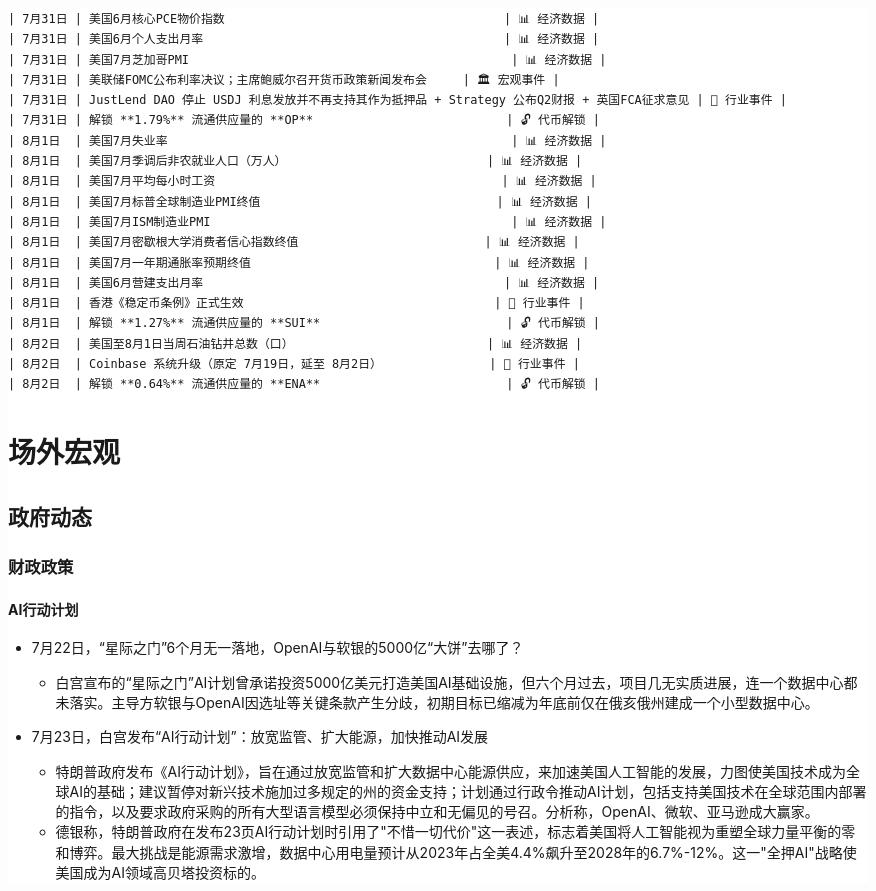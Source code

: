    | 7月31日 | 美国6月核心PCE物价指数                                       | 📊 经济数据 |
    | 7月31日 | 美国6月个人支出月率                                          | 📊 经济数据 |
    | 7月31日 | 美国7月芝加哥PMI                                             | 📊 经济数据 |
    | 7月31日 | 美联储FOMC公布利率决议；主席鲍威尔召开货币政策新闻发布会     | 🏛️ 宏观事件 |
    | 7月31日 | JustLend DAO 停止 USDJ 利息发放并不再支持其作为抵押品 + Strategy 公布Q2财报 + 英国FCA征求意见 | 🧩 行业事件 |
    | 7月31日 | 解锁 **1.79%** 流通供应量的 **OP**                           | 🔓 代币解锁 |
    | 8月1日  | 美国7月失业率                                                | 📊 经济数据 |
    | 8月1日  | 美国7月季调后非农就业人口（万人）                            | 📊 经济数据 |
    | 8月1日  | 美国7月平均每小时工资                                        | 📊 经济数据 |
    | 8月1日  | 美国7月标普全球制造业PMI终值                                 | 📊 经济数据 |
    | 8月1日  | 美国7月ISM制造业PMI                                          | 📊 经济数据 |
    | 8月1日  | 美国7月密歇根大学消费者信心指数终值                          | 📊 经济数据 |
    | 8月1日  | 美国7月一年期通胀率预期终值                                  | 📊 经济数据 |
    | 8月1日  | 美国6月营建支出月率                                          | 📊 经济数据 |
    | 8月1日  | 香港《稳定币条例》正式生效                                   | 🧩 行业事件 |
    | 8月1日  | 解锁 **1.27%** 流通供应量的 **SUI**                          | 🔓 代币解锁 |
    | 8月2日  | 美国至8月1日当周石油钻井总数（口）                           | 📊 经济数据 |
    | 8月2日  | Coinbase 系统升级（原定 7月19日，延至 8月2日）               | 🧩 行业事件 |
    | 8月2日  | 解锁 **0.64%** 流通供应量的 **ENA**                          | 🔓 代币解锁 |

# 场外宏观

## 政府动态

### 财政政策


#### AI行动计划

- 7月22日，“星际之门”6个月无一落地，OpenAI与软银的5000亿“大饼”去哪了？
  - 白宫宣布的“星际之门”AI计划曾承诺投资5000亿美元打造美国AI基础设施，但六个月过去，项目几无实质进展，连一个数据中心都未落实。主导方软银与OpenAI因选址等关键条款产生分歧，初期目标已缩减为年底前仅在俄亥俄州建成一个小型数据中心。

- 7月23日，白宫发布“AI行动计划”：放宽监管、扩大能源，加快推动AI发展
  - 特朗普政府发布《AI行动计划》，旨在通过放宽监管和扩大数据中心能源供应，来加速美国人工智能的发展，力图使美国技术成为全球AI的基础；建议暂停对新兴技术施加过多规定的州的资金支持；计划通过行政令推动AI计划，包括支持美国技术在全球范围内部署的指令，以及要求政府采购的所有大型语言模型必须保持中立和无偏见的号召。分析称，OpenAI、微软、亚马逊成大赢家。
  - 德银称，特朗普政府在发布23页AI行动计划时引用了"不惜一切代价"这一表述，标志着美国将人工智能视为重塑全球力量平衡的零和博弈。最大挑战是能源需求激增，数据中心用电量预计从2023年占全美4.4%飙升至2028年的6.7%-12%。这一"全押AI"战略使美国成为AI领域高贝塔投资标的。
